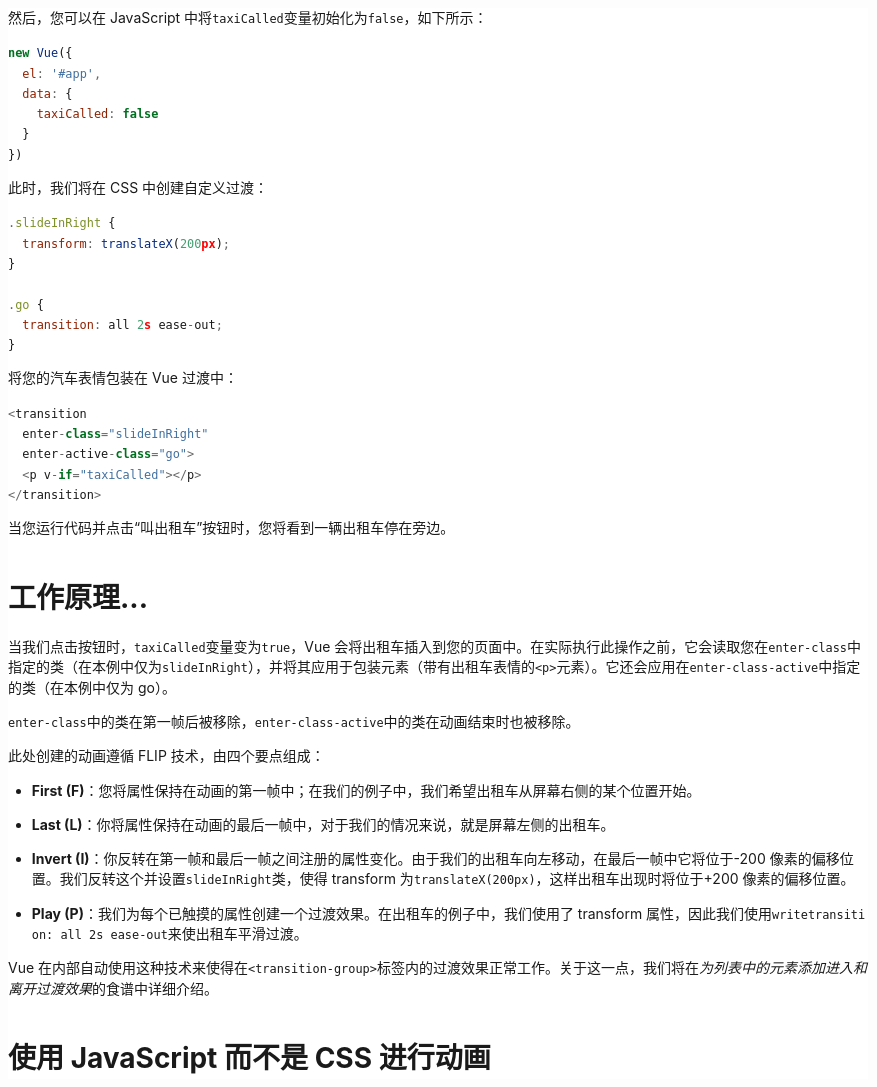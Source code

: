 然后，您可以在 JavaScript 中将`taxiCalled`变量初始化为`false`，如下所示：

```js
new Vue({ 
  el: '#app', 
  data: { 
    taxiCalled: false 
  } 
})
```

此时，我们将在 CSS 中创建自定义过渡：

```js
.slideInRight { 
  transform: translateX(200px); 
} 

.go { 
  transition: all 2s ease-out; 
}
```

将您的汽车表情包装在 Vue 过渡中：

```js
<transition  
  enter-class="slideInRight" 
  enter-active-class="go"> 
  <p v-if="taxiCalled"></p> 
</transition>
```

当您运行代码并点击“叫出租车”按钮时，您将看到一辆出租车停在旁边。

# 工作原理...

当我们点击按钮时，`taxiCalled`变量变为`true`，Vue 会将出租车插入到您的页面中。在实际执行此操作之前，它会读取您在`enter-class`中指定的类（在本例中仅为`slideInRight`），并将其应用于包装元素（带有出租车表情的`<p>`元素）。它还会应用在`enter-class-active`中指定的类（在本例中仅为 go）。

`enter-class`中的类在第一帧后被移除，`enter-class-active`中的类在动画结束时也被移除。

此处创建的动画遵循 FLIP 技术，由四个要点组成：

+   **First (F)**：您将属性保持在动画的第一帧中；在我们的例子中，我们希望出租车从屏幕右侧的某个位置开始。

+   **Last (L)**：你将属性保持在动画的最后一帧中，对于我们的情况来说，就是屏幕左侧的出租车。

+   **Invert (I)**：你反转在第一帧和最后一帧之间注册的属性变化。由于我们的出租车向左移动，在最后一帧中它将位于-200 像素的偏移位置。我们反转这个并设置`slideInRight`类，使得 transform 为`translateX(200px)`，这样出租车出现时将位于+200 像素的偏移位置。

+   **Play (P)**：我们为每个已触摸的属性创建一个过渡效果。在出租车的例子中，我们使用了 transform 属性，因此我们使用`writetransition: all 2s ease-out`来使出租车平滑过渡。

Vue 在内部自动使用这种技术来使得在`<transition-group>`标签内的过渡效果正常工作。关于这一点，我们将在*为列表中的元素添加进入和离开过渡效果*的食谱中详细介绍。

# 使用 JavaScript 而不是 CSS 进行动画
